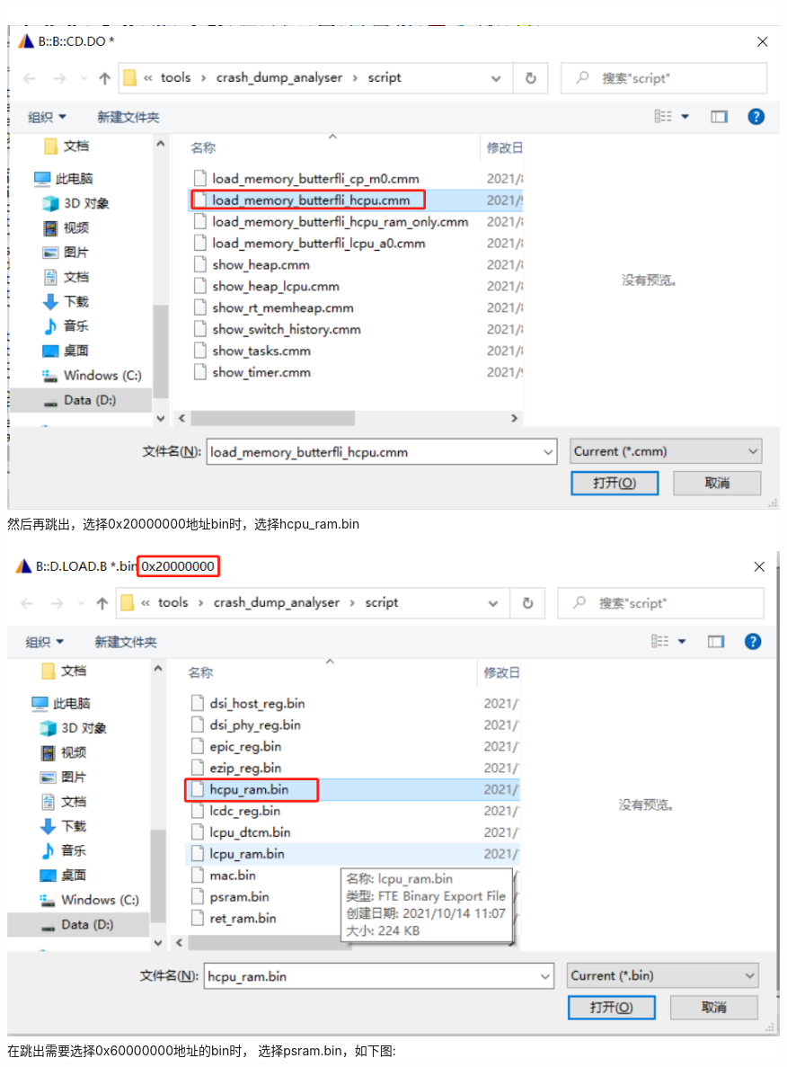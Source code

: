 <br>![alt text](./assets/lcd/lcd005.png)<br>
然后再跳出，选择0x20000000地址bin时，选择hcpu_ram.bin<br>
<br>![alt text](./assets/lcd/lcd006.png)<br> 
在跳出需要选择0x60000000地址的bin时， 选择psram.bin，如下图:<br>